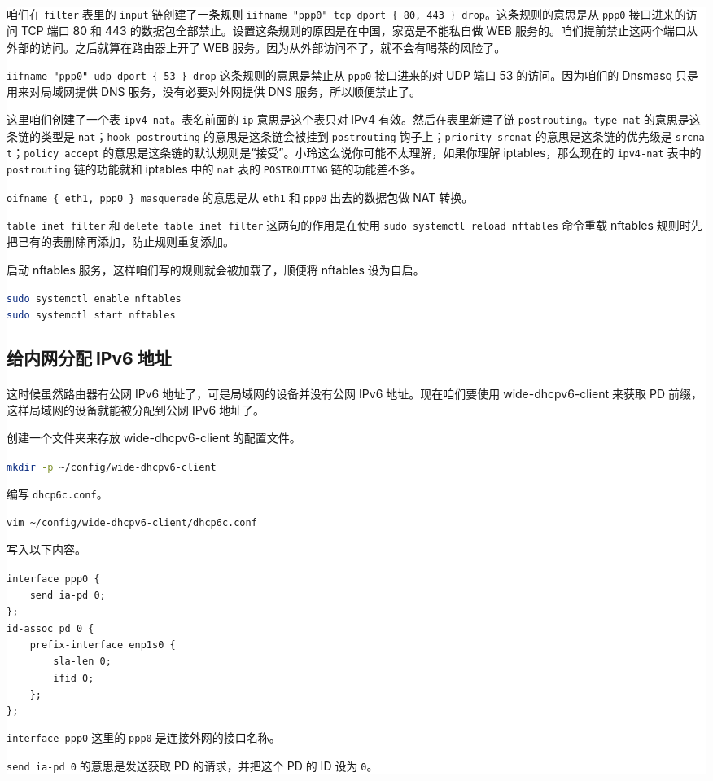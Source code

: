 咱们在 `filter` 表里的 `input` 链创建了一条规则 `iifname "ppp0" tcp dport { 80, 443 } drop`。这条规则的意思是从 `ppp0` 接口进来的访问 TCP 端口 80 和 443 的数据包全部禁止。设置这条规则的原因是在中国，家宽是不能私自做 WEB 服务的。咱们提前禁止这两个端口从外部的访问。之后就算在路由器上开了 WEB 服务。因为从外部访问不了，就不会有喝茶的风险了。

`iifname "ppp0" udp dport { 53 } drop` 这条规则的意思是禁止从 `ppp0` 接口进来的对 UDP 端口 53 的访问。因为咱们的 Dnsmasq 只是用来对局域网提供 DNS 服务，没有必要对外网提供 DNS 服务，所以顺便禁止了。

这里咱们创建了一个表 `ipv4-nat`。表名前面的 `ip` 意思是这个表只对 IPv4 有效。然后在表里新建了链 `postrouting`。`type nat` 的意思是这条链的类型是 `nat`；`hook postrouting` 的意思是这条链会被挂到 `postrouting` 钩子上；`priority srcnat` 的意思是这条链的优先级是 `srcnat`；`policy accept` 的意思是这条链的默认规则是“接受”。小玲这么说你可能不太理解，如果你理解 iptables，那么现在的 `ipv4-nat` 表中的 `postrouting` 链的功能就和 iptables 中的 `nat` 表的 `POSTROUTING` 链的功能差不多。

`oifname { eth1, ppp0 } masquerade` 的意思是从 `eth1` 和 `ppp0` 出去的数据包做 NAT 转换。

`table inet filter` 和 `delete table inet filter` 这两句的作用是在使用 `sudo systemctl reload nftables` 命令重载 nftables 规则时先把已有的表删除再添加，防止规则重复添加。

启动 nftables 服务，这样咱们写的规则就会被加载了，顺便将 nftables 设为自启。

```bash
sudo systemctl enable nftables
sudo systemctl start nftables
```

## 给内网分配 IPv6 地址

这时候虽然路由器有公网 IPv6 地址了，可是局域网的设备并没有公网 IPv6 地址。现在咱们要使用 wide-dhcpv6-client 来获取 PD 前缀，这样局域网的设备就能被分配到公网 IPv6 地址了。

创建一个文件夹来存放 wide-dhcpv6-client 的配置文件。

```bash
mkdir -p ~/config/wide-dhcpv6-client
```

编写 `dhcp6c.conf`。

```bash
vim ~/config/wide-dhcpv6-client/dhcp6c.conf
```

写入以下内容。

```text
interface ppp0 {
    send ia-pd 0;
};
id-assoc pd 0 {
    prefix-interface enp1s0 {
        sla-len 0;
        ifid 0;
    };
};
```

`interface ppp0` 这里的 `ppp0` 是连接外网的接口名称。

`send ia-pd 0` 的意思是发送获取 PD 的请求，并把这个 PD 的 ID 设为 `0`。

